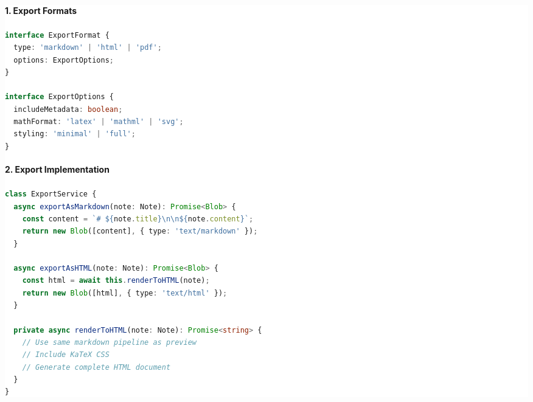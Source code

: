 #### 1. Export Formats
```typescript
interface ExportFormat {
  type: 'markdown' | 'html' | 'pdf';
  options: ExportOptions;
}

interface ExportOptions {
  includeMetadata: boolean;
  mathFormat: 'latex' | 'mathml' | 'svg';
  styling: 'minimal' | 'full';
}
```

#### 2. Export Implementation
```typescript
class ExportService {
  async exportAsMarkdown(note: Note): Promise<Blob> {
    const content = `# ${note.title}\n\n${note.content}`;
    return new Blob([content], { type: 'text/markdown' });
  }
  
  async exportAsHTML(note: Note): Promise<Blob> {
    const html = await this.renderToHTML(note);
    return new Blob([html], { type: 'text/html' });
  }
  
  private async renderToHTML(note: Note): Promise<string> {
    // Use same markdown pipeline as preview
    // Include KaTeX CSS
    // Generate complete HTML document
  }
}
```